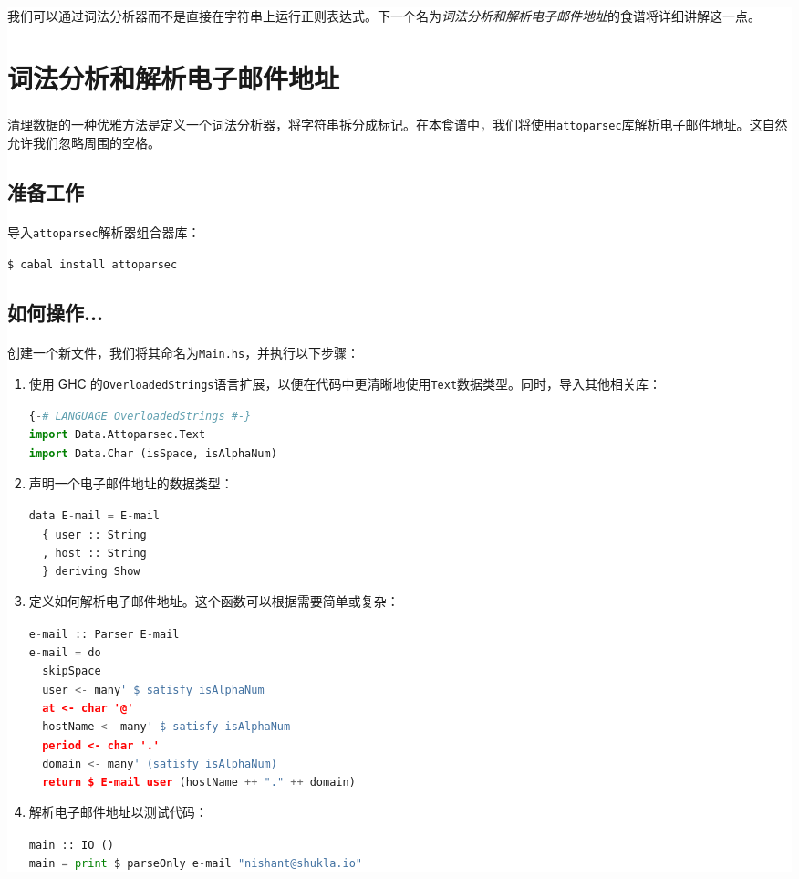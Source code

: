 我们可以通过词法分析器而不是直接在字符串上运行正则表达式。下一个名为*词法分析和解析电子邮件地址*的食谱将详细讲解这一点。

# 词法分析和解析电子邮件地址

清理数据的一种优雅方法是定义一个词法分析器，将字符串拆分成标记。在本食谱中，我们将使用`attoparsec`库解析电子邮件地址。这自然允许我们忽略周围的空格。

## 准备工作

导入`attoparsec`解析器组合器库：

```py
$ cabal install attoparsec

```

## 如何操作…

创建一个新文件，我们将其命名为`Main.hs`，并执行以下步骤：

1.  使用 GHC 的`OverloadedStrings`语言扩展，以便在代码中更清晰地使用`Text`数据类型。同时，导入其他相关库：

    ```py
    {-# LANGUAGE OverloadedStrings #-}
    import Data.Attoparsec.Text
    import Data.Char (isSpace, isAlphaNum)
    ```

1.  声明一个电子邮件地址的数据类型：

    ```py
    data E-mail = E-mail 
      { user :: String
      , host :: String
      } deriving Show
    ```

1.  定义如何解析电子邮件地址。这个函数可以根据需要简单或复杂：

    ```py
    e-mail :: Parser E-mail
    e-mail = do
      skipSpace
      user <- many' $ satisfy isAlphaNum
      at <- char '@'
      hostName <- many' $ satisfy isAlphaNum
      period <- char '.'
      domain <- many' (satisfy isAlphaNum)
      return $ E-mail user (hostName ++ "." ++ domain)
    ```

1.  解析电子邮件地址以测试代码：

    ```py
    main :: IO ()
    main = print $ parseOnly e-mail "nishant@shukla.io"
    ```
